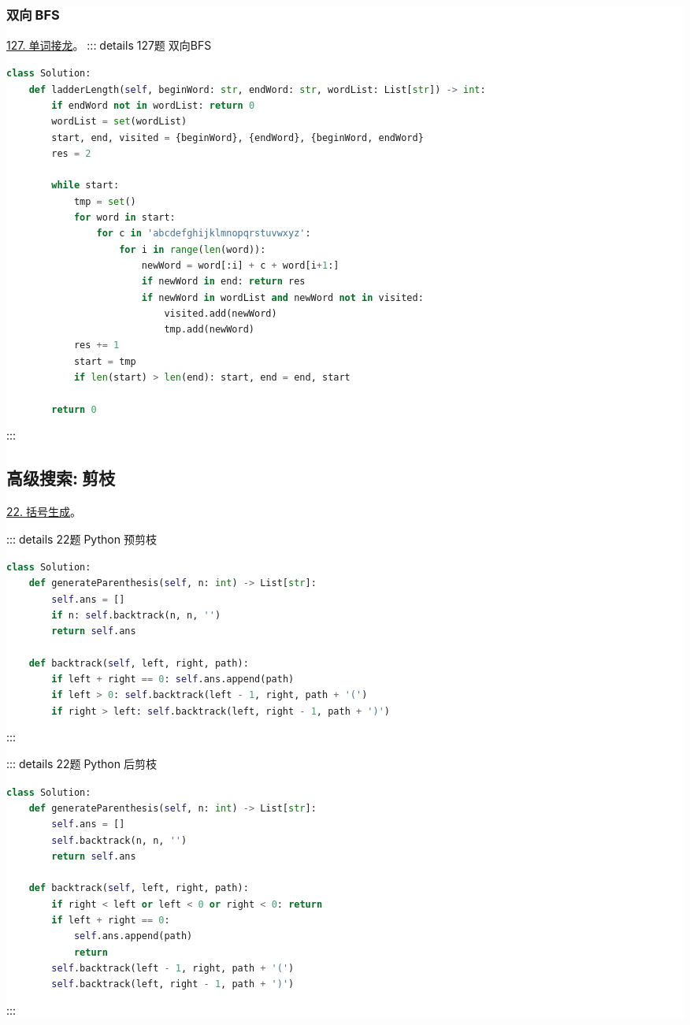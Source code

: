 ### 双向 BFS
[127. 单词接龙](https://leetcode-cn.com/problems/word-ladder/)。
::: details 127题 双向BFS
```python
class Solution:
    def ladderLength(self, beginWord: str, endWord: str, wordList: List[str]) -> int:
        if endWord not in wordList: return 0
        wordList = set(wordList)
        start, end, visited = {beginWord}, {endWord}, {beginWord, endWord}
        res = 2

        while start:
            tmp = set()
            for word in start:
                for c in 'abcdefghijklmnopqrstuvwxyz':
                    for i in range(len(word)):
                        newWord = word[:i] + c + word[i+1:]
                        if newWord in end: return res
                        if newWord in wordList and newWord not in visited:
                            visited.add(newWord)
                            tmp.add(newWord)
            res += 1
            start = tmp
            if len(start) > len(end): start, end = end, start

        return 0
```
:::

## 高级搜索: 剪枝

[22. 括号生成](https://leetcode-cn.com/problems/generate-parentheses/)。

::: details 22题 Python 预剪枝
```python
class Solution:
    def generateParenthesis(self, n: int) -> List[str]:
        self.ans = []
        if n: self.backtrack(n, n, '')
        return self.ans
    
    def backtrack(self, left, right, path):
        if left + right == 0: self.ans.append(path)
        if left > 0: self.backtrack(left - 1, right, path + '(')
        if right > left: self.backtrack(left, right - 1, path + ')')
```
:::

::: details 22题 Python 后剪枝
```python
class Solution:
    def generateParenthesis(self, n: int) -> List[str]:
        self.ans = []
        self.backtrack(n, n, '')
        return self.ans

    def backtrack(self, left, right, path):
        if right < left or left < 0 or right < 0: return
        if left + right == 0:
            self.ans.append(path)
            return
        self.backtrack(left - 1, right, path + '(')
        self.backtrack(left, right - 1, path + ')')
```
:::
